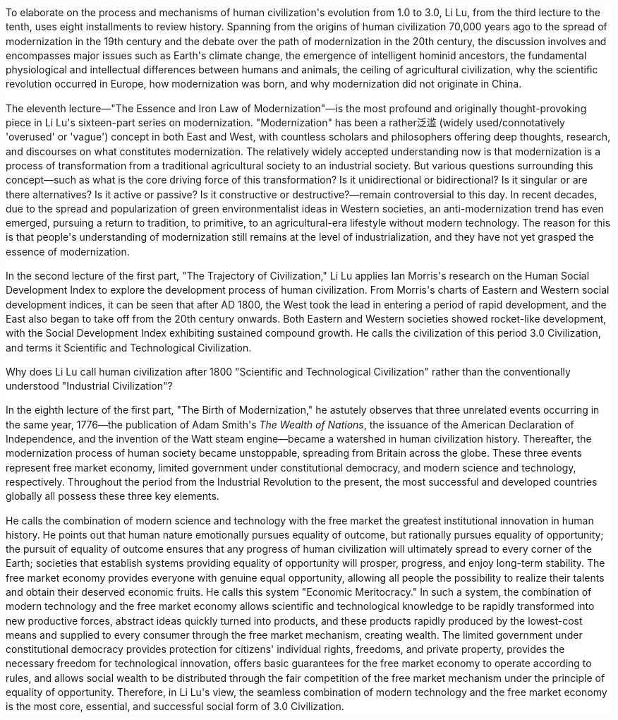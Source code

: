 To elaborate on the process and mechanisms of human civilization's evolution from 1.0 to 3.0, Li Lu, from the third lecture to the tenth, uses eight installments to review history. Spanning from the origins of human civilization 70,000 years ago to the spread of modernization in the 19th century and the debate over the path of modernization in the 20th century, the discussion involves and encompasses major issues such as Earth's climate change, the emergence of intelligent hominid ancestors, the fundamental physiological and intellectual differences between humans and animals, the ceiling of agricultural civilization, why the scientific revolution occurred in Europe, how modernization was born, and why modernization did not originate in China.

The eleventh lecture—"The Essence and Iron Law of Modernization"—is the most profound and originally thought-provoking piece in Li Lu's sixteen-part series on modernization. "Modernization" has been a rather泛滥 (widely used/connotatively 'overused' or 'vague') concept in both East and West, with countless scholars and philosophers offering deep thoughts, research, and discourses on what constitutes modernization. The relatively widely accepted understanding now is that modernization is a process of transformation from a traditional agricultural society to an industrial society. But various questions surrounding this concept—such as what is the core driving force of this transformation? Is it unidirectional or bidirectional? Is it singular or are there alternatives? Is it active or passive? Is it constructive or destructive?—remain controversial to this day. In recent decades, due to the spread and popularization of green environmentalist ideas in Western societies, an anti-modernization trend has even emerged, pursuing a return to tradition, to primitive, to an agricultural-era lifestyle without modern technology. The reason for this is that people's understanding of modernization still remains at the level of industrialization, and they have not yet grasped the essence of modernization.

In the second lecture of the first part, "The Trajectory of Civilization," Li Lu applies Ian Morris's research on the Human Social Development Index to explore the development process of human civilization. From Morris's charts of Eastern and Western social development indices, it can be seen that after AD 1800, the West took the lead in entering a period of rapid development, and the East also began to take off from the 20th century onwards. Both Eastern and Western societies showed rocket-like development, with the Social Development Index exhibiting sustained compound growth. He calls the civilization of this period 3.0 Civilization, and terms it Scientific and Technological Civilization.

Why does Li Lu call human civilization after 1800 "Scientific and Technological Civilization" rather than the conventionally understood "Industrial Civilization"?

In the eighth lecture of the first part, "The Birth of Modernization," he astutely observes that three unrelated events occurring in the same year, 1776—the publication of Adam Smith's *The Wealth of Nations*, the issuance of the American Declaration of Independence, and the invention of the Watt steam engine—became a watershed in human civilization history. Thereafter, the modernization process of human society became unstoppable, spreading from Britain across the globe. These three events represent free market economy, limited government under constitutional democracy, and modern science and technology, respectively. Throughout the period from the Industrial Revolution to the present, the most successful and developed countries globally all possess these three key elements.

He calls the combination of modern science and technology with the free market the greatest institutional innovation in human history. He points out that human nature emotionally pursues equality of outcome, but rationally pursues equality of opportunity; the pursuit of equality of outcome ensures that any progress of human civilization will ultimately spread to every corner of the Earth; societies that establish systems providing equality of opportunity will prosper, progress, and enjoy long-term stability. The free market economy provides everyone with genuine equal opportunity, allowing all people the possibility to realize their talents and obtain their deserved economic fruits. He calls this system "Economic Meritocracy." In such a system, the combination of modern technology and the free market economy allows scientific and technological knowledge to be rapidly transformed into new productive forces, abstract ideas quickly turned into products, and these products rapidly produced by the lowest-cost means and supplied to every consumer through the free market mechanism, creating wealth. The limited government under constitutional democracy provides protection for citizens' individual rights, freedoms, and private property, provides the necessary freedom for technological innovation, offers basic guarantees for the free market economy to operate according to rules, and allows social wealth to be distributed through the fair competition of the free market mechanism under the principle of equality of opportunity. Therefore, in Li Lu's view, the seamless combination of modern technology and the free market economy is the most core, essential, and successful social form of 3.0 Civilization.
